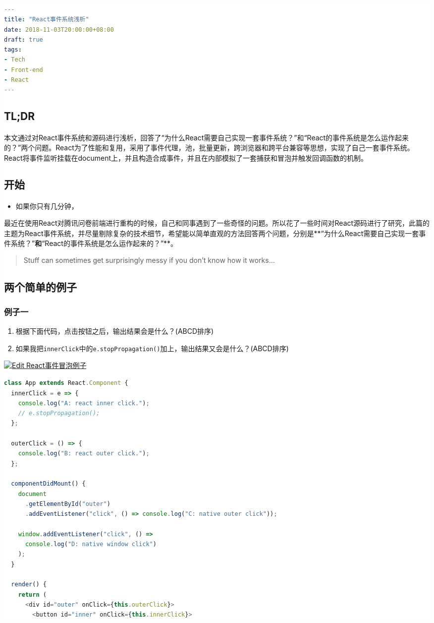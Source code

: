 ```yaml
---
title: "React事件系统浅析"
date: 2018-11-03T20:00:00+08:00
draft: true
tags:
- Tech
- Front-end
- React
---
```


## TL;DR
本文通过对React事件系统和源码进行浅析，回答了“为什么React需要自己实现一套事件系统？”和“React的事件系统是怎么运作起来的？”两个问题。React为了性能和复用，采用了事件代理，池，批量更新，跨浏览器和跨平台兼容等思想，实现了自己一套事件系统。React将事件监听挂载在document上，并且构造合成事件，并且在内部模拟了一套捕获和冒泡并触发回调函数的机制。

## 开始

- 如果你只有几分钟，


最近在使用React对腾讯问卷前端进行重构的时候，自己和同事遇到了一些奇怪的问题。所以花了一些时间对React源码进行了研究，此篇的主题为React事件系统，并尽量剔除复杂的技术细节，希望能以简单直观的方法回答两个问题，分别是**“为什么React需要自己实现一套事件系统？”**和**“React的事件系统是怎么运作起来的？”**。

> Stuff can sometimes get surprisingly messy if you don’t know how it works…


## 两个简单的例子

### 例子一

1. 根据下面代码，点击按钮之后，输出结果会是什么？(ABCD排序)

2. 如果我把`innerClick`中的`e.stopPropagation()`加上，输出结果又会是什么？(ABCD排序)

<a href="https://codesandbox.io/s/14vwm6jw44" target="_blank">
  <img alt="Edit React事件冒泡例子" src="https://codesandbox.io/static/img/play-codesandbox.svg">
</a>


```js
class App extends React.Component {
  innerClick = e => {
    console.log("A: react inner click.");
    // e.stopPropagation();
  };

  outerClick = () => {
    console.log("B: react outer click.");
  };

  componentDidMount() {
    document
      .getElementById("outer")
      .addEventListener("click", () => console.log("C: native outer click"));

    window.addEventListener("click", () =>
      console.log("D: native window click")
    );
  }

  render() {
    return (
      <div id="outer" onClick={this.outerClick}>
        <button id="inner" onClick={this.innerClick}>
```